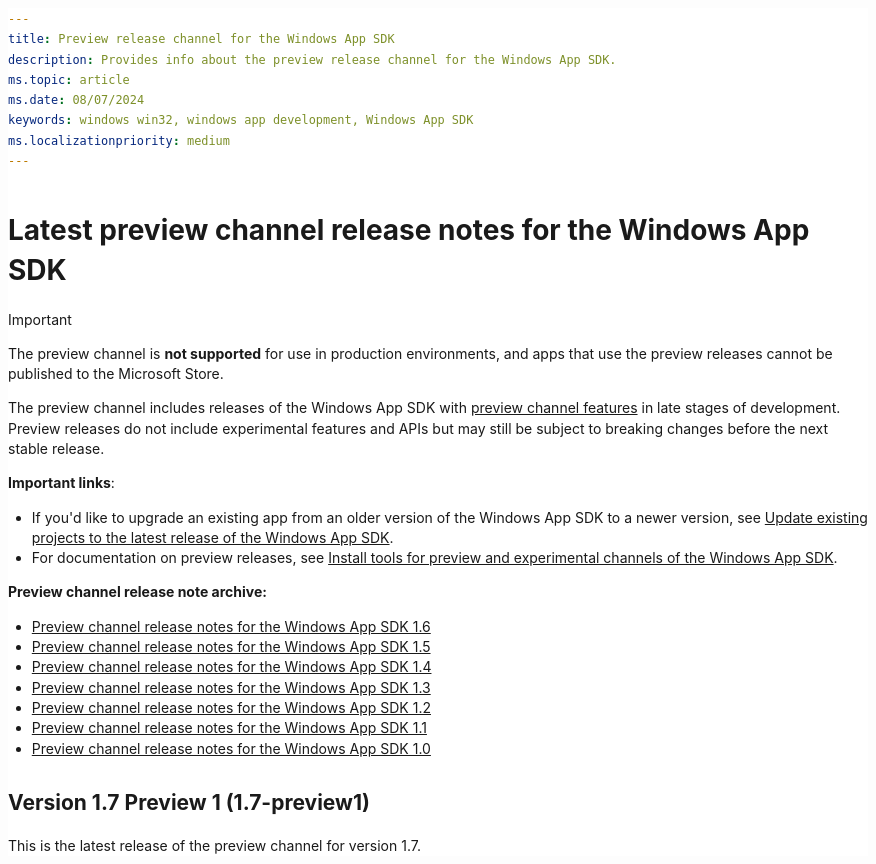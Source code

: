 ```yaml
---
title: Preview release channel for the Windows App SDK 
description: Provides info about the preview release channel for the Windows App SDK.
ms.topic: article
ms.date: 08/07/2024
keywords: windows win32, windows app development, Windows App SDK 
ms.localizationpriority: medium
---
```


# Latest preview channel release notes for the Windows App SDK

> [!IMPORTANT]
> The preview channel is **not supported** for use in production environments, and apps that use the preview releases cannot be published to the Microsoft Store.

The preview channel includes releases of the Windows App SDK with [preview channel features](release-channels.md#features-available-by-release-channel) in late stages of development. Preview releases do not include experimental features and APIs but may still be subject to breaking changes before the next stable release.

**Important links**:

- If you'd like to upgrade an existing app from an older version of the Windows App SDK to a newer version, see [Update existing projects to the latest release of the Windows App SDK](update-existing-projects-to-the-latest-release.md).
- For documentation on preview releases, see [Install tools for preview and experimental channels of the Windows App SDK](preview-experimental-install.md).

**Preview channel release note archive:**

- [Preview channel release notes for the Windows App SDK 1.6](release-notes-archive/preview-channel-1.6.md)
- [Preview channel release notes for the Windows App SDK 1.5](release-notes-archive/preview-channel-1.5.md)
- [Preview channel release notes for the Windows App SDK 1.4](release-notes-archive/preview-channel-1.4.md)
- [Preview channel release notes for the Windows App SDK 1.3](release-notes-archive/preview-channel-1.3.md)
- [Preview channel release notes for the Windows App SDK 1.2](release-notes-archive/preview-channel-1.2.md)
- [Preview channel release notes for the Windows App SDK 1.1](release-notes-archive/preview-channel-1.1.md)
- [Preview channel release notes for the Windows App SDK 1.0](release-notes-archive/preview-channel-1.0.md)




## Version 1.7 Preview 1 (1.7-preview1)

This is the latest release of the preview channel for version 1.7.
